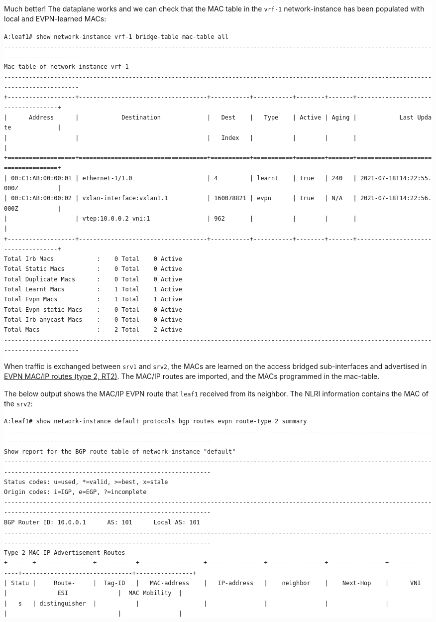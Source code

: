 Much better! The dataplane works and we can check that the MAC table in the `vrf-1` network-instance has been populated with local and EVPN-learned MACs:

```srl
A:leaf1# show network-instance vrf-1 bridge-table mac-table all
---------------------------------------------------------------------------------------------------------------------------------------------
Mac-table of network instance vrf-1
---------------------------------------------------------------------------------------------------------------------------------------------
+-------------------+------------------------------------+-----------+-----------+--------+-------+------------------------------------+
|      Address      |            Destination             |   Dest    |   Type    | Active | Aging |            Last Update             |
|                   |                                    |   Index   |           |        |       |                                    |
+===================+====================================+===========+===========+========+=======+====================================+
| 00:C1:AB:00:00:01 | ethernet-1/1.0                     | 4         | learnt    | true   | 240   | 2021-07-18T14:22:55.000Z           |
| 00:C1:AB:00:00:02 | vxlan-interface:vxlan1.1           | 160078821 | evpn      | true   | N/A   | 2021-07-18T14:22:56.000Z           |
|                   | vtep:10.0.0.2 vni:1                | 962       |           |        |       |                                    |
+-------------------+------------------------------------+-----------+-----------+--------+-------+------------------------------------+
Total Irb Macs            :    0 Total    0 Active
Total Static Macs         :    0 Total    0 Active
Total Duplicate Macs      :    0 Total    0 Active
Total Learnt Macs         :    1 Total    1 Active
Total Evpn Macs           :    1 Total    1 Active
Total Evpn static Macs    :    0 Total    0 Active
Total Irb anycast Macs    :    0 Total    0 Active
Total Macs                :    2 Total    2 Active
---------------------------------------------------------------------------------------------------------------------------------------------
```

When traffic is exchanged between `srv1` and `srv2`, the MACs are learned on the access bridged sub-interfaces and advertised in [EVPN MAC/IP routes (type 2, RT2)](https://datatracker.ietf.org/doc/html/rfc7432#section-7.2). The MAC/IP routes are imported, and the MACs programmed in the mac-table.

The below output shows the MAC/IP EVPN route that `leaf1` received from its neighbor. The NLRI information contains the MAC of the `srv2`:

```srl
A:leaf1# show network-instance default protocols bgp routes evpn route-type 2 summary
----------------------------------------------------------------------------------------------------------------------------------------------------------------------------------
Show report for the BGP route table of network-instance "default"
----------------------------------------------------------------------------------------------------------------------------------------------------------------------------------
Status codes: u=used, *=valid, >=best, x=stale
Origin codes: i=IGP, e=EGP, ?=incomplete
----------------------------------------------------------------------------------------------------------------------------------------------------------------------------------
BGP Router ID: 10.0.0.1      AS: 101      Local AS: 101
----------------------------------------------------------------------------------------------------------------------------------------------------------------------------------
Type 2 MAC-IP Advertisement Routes
+-------+----------------+-----------+------------------+----------------+----------------+----------------+----------------+-------------------------------+----------------+
| Statu |     Route-     |  Tag-ID   |   MAC-address    |   IP-address   |    neighbor    |    Next-Hop    |      VNI       |              ESI              |  MAC Mobility  |
|   s   | distinguisher  |           |                  |                |                |                |                |                               |                |
```